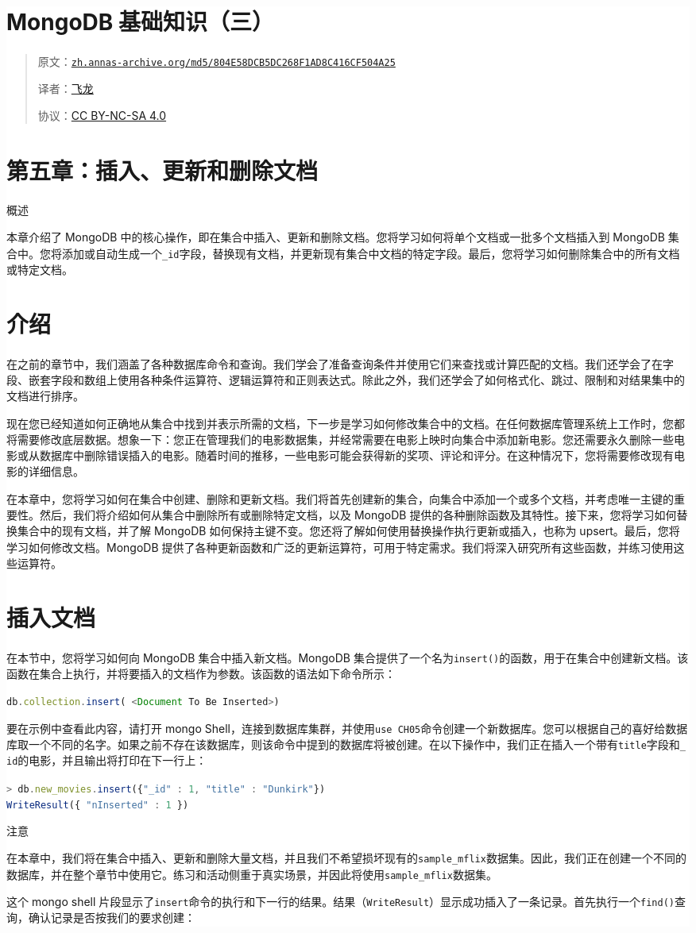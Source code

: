 # MongoDB 基础知识（三）

> 原文：[`zh.annas-archive.org/md5/804E58DCB5DC268F1AD8C416CF504A25`](https://zh.annas-archive.org/md5/804E58DCB5DC268F1AD8C416CF504A25)
> 
> 译者：[飞龙](https://github.com/wizardforcel)
> 
> 协议：[CC BY-NC-SA 4.0](http://creativecommons.org/licenses/by-nc-sa/4.0/)

# 第五章：插入、更新和删除文档

概述

本章介绍了 MongoDB 中的核心操作，即在集合中插入、更新和删除文档。您将学习如何将单个文档或一批多个文档插入到 MongoDB 集合中。您将添加或自动生成一个`_id`字段，替换现有文档，并更新现有集合中文档的特定字段。最后，您将学习如何删除集合中的所有文档或特定文档。

# 介绍

在之前的章节中，我们涵盖了各种数据库命令和查询。我们学会了准备查询条件并使用它们来查找或计算匹配的文档。我们还学会了在字段、嵌套字段和数组上使用各种条件运算符、逻辑运算符和正则表达式。除此之外，我们还学会了如何格式化、跳过、限制和对结果集中的文档进行排序。

现在您已经知道如何正确地从集合中找到并表示所需的文档，下一步是学习如何修改集合中的文档。在任何数据库管理系统上工作时，您都将需要修改底层数据。想象一下：您正在管理我们的电影数据集，并经常需要在电影上映时向集合中添加新电影。您还需要永久删除一些电影或从数据库中删除错误插入的电影。随着时间的推移，一些电影可能会获得新的奖项、评论和评分。在这种情况下，您将需要修改现有电影的详细信息。

在本章中，您将学习如何在集合中创建、删除和更新文档。我们将首先创建新的集合，向集合中添加一个或多个文档，并考虑唯一主键的重要性。然后，我们将介绍如何从集合中删除所有或删除特定文档，以及 MongoDB 提供的各种删除函数及其特性。接下来，您将学习如何替换集合中的现有文档，并了解 MongoDB 如何保持主键不变。您还将了解如何使用替换操作执行更新或插入，也称为 upsert。最后，您将学习如何修改文档。MongoDB 提供了各种更新函数和广泛的更新运算符，可用于特定需求。我们将深入研究所有这些函数，并练习使用这些运算符。

# 插入文档

在本节中，您将学习如何向 MongoDB 集合中插入新文档。MongoDB 集合提供了一个名为`insert()`的函数，用于在集合中创建新文档。该函数在集合上执行，并将要插入的文档作为参数。该函数的语法如下命令所示：

```js
db.collection.insert( <Document To Be Inserted>)
```

要在示例中查看此内容，请打开 mongo Shell，连接到数据库集群，并使用`use CH05`命令创建一个新数据库。您可以根据自己的喜好给数据库取一个不同的名字。如果之前不存在该数据库，则该命令中提到的数据库将被创建。在以下操作中，我们正在插入一个带有`title`字段和`_id`的电影，并且输出将打印在下一行上：

```js
> db.new_movies.insert({"_id" : 1, "title" : "Dunkirk"})
WriteResult({ "nInserted" : 1 })
```

注意

在本章中，我们将在集合中插入、更新和删除大量文档，并且我们不希望损坏现有的`sample_mflix`数据集。因此，我们正在创建一个不同的数据库，并在整个章节中使用它。练习和活动侧重于真实场景，并因此将使用`sample_mflix`数据集。

这个 mongo shell 片段显示了`insert`命令的执行和下一行的结果。结果（`WriteResult`）显示成功插入了一条记录。首先执行一个`find()`查询，确认记录是否按我们的要求创建：
